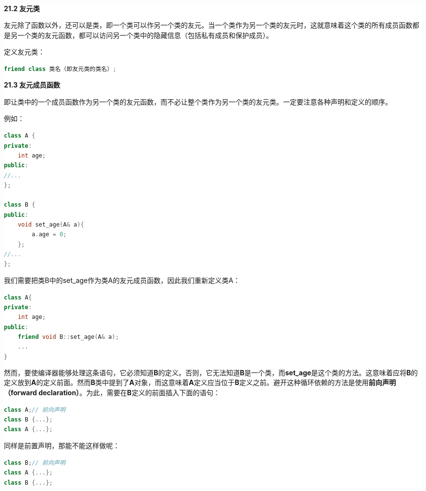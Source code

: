 **21.2 友元类**

友元除了函数以外，还可以是类，即一个类可以作另一个类的友元。当一个类作为另一个类的友元时，这就意味着这个类的所有成员函数都是另一个类的友元函数，都可以访问另一个类中的隐藏信息（包括私有成员和保护成员）。

定义友元类：

```c++
friend class 类名（即友元类的类名）;
```

**21.3 友元成员函数**

即让类中的一个成员函数作为另一个类的友元函数，而不必让整个类作为另一个类的友元类。一定要注意各种声明和定义的顺序。

例如：

```c++
class A {
private:
    int age;
public:
//...
};

class B {
public:
    void set_age(A& a){
    	a.age = 0;
    };
//...
};
```

我们需要把类B中的set_age作为类A的友元成员函数，因此我们重新定义类A：

```c++
class A{
private:
	int age;
public:
	friend void B::set_age(A& a);
	...
}
```

然而，要使编译器能够处理这条语句，它必须知道**B**的定义。否则，它无法知道**B**是一个类，而**set_age**是这个类的方法。这意味着应将**B**的定义放到**A**的定义前面。然而**B**类中提到了**A**对象，而这意味着**A**定义应当位于**B**定义之前。避开这种循环依赖的方法是使用**前向声明（forward declaration）**。为此，需要在**B**定义的前面插入下面的语句：

```c++
class A;// 前向声明
class B {...};
class A {...};
```

同样是前置声明，那能不能这样做呢：

```c++
class B;// 前向声明
class A {...};
class B {...};
```
